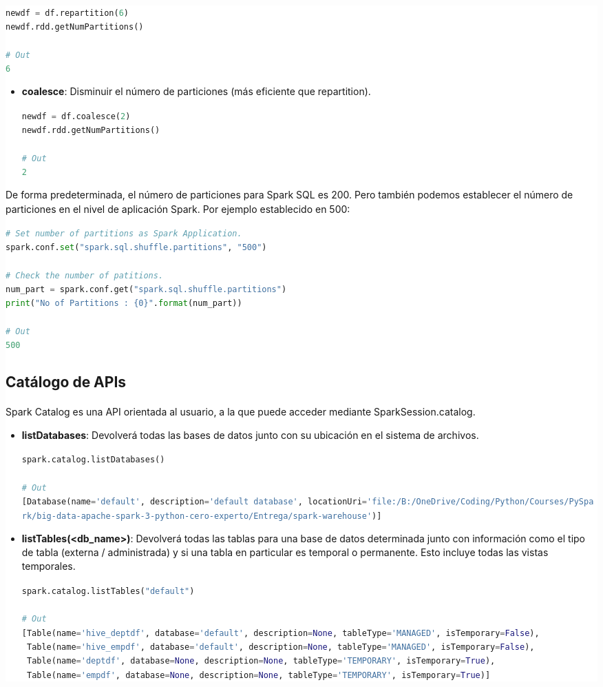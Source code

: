   ```python
  newdf = df.repartition(6)
  newdf.rdd.getNumPartitions()
  
  # Out
  6
  ```

- **coalesce**: Disminuir el número de particiones (más eficiente que repartition).

  ```python
  newdf = df.coalesce(2)
  newdf.rdd.getNumPartitions()
  
  # Out
  2
  ```

De forma predeterminada, el número de particiones para Spark SQL es 200.
Pero también podemos establecer el número de particiones en el nivel de aplicación Spark. Por ejemplo establecido en 500:

```python
# Set number of partitions as Spark Application.
spark.conf.set("spark.sql.shuffle.partitions", "500")

# Check the number of patitions.
num_part = spark.conf.get("spark.sql.shuffle.partitions")
print("No of Partitions : {0}".format(num_part))

# Out
500
```

## Catálogo de APIs

Spark Catalog es una API orientada al usuario, a la que puede acceder mediante SparkSession.catalog.

- **listDatabases**: Devolverá todas las bases de datos junto con su ubicación en el sistema de archivos.

  ```python
  spark.catalog.listDatabases()
  
  # Out
  [Database(name='default', description='default database', locationUri='file:/B:/OneDrive/Coding/Python/Courses/PySpark/big-data-apache-spark-3-python-cero-experto/Entrega/spark-warehouse')]
  ```

- **listTables(<db_name>)**: Devolverá todas las tablas para una base de datos determinada junto con información como el tipo de tabla (externa / administrada) y si una tabla en particular es temporal o permanente. Esto incluye todas las vistas temporales.

  ```python
  spark.catalog.listTables("default")
  
  # Out
  [Table(name='hive_deptdf', database='default', description=None, tableType='MANAGED', isTemporary=False),
   Table(name='hive_empdf', database='default', description=None, tableType='MANAGED', isTemporary=False),
   Table(name='deptdf', database=None, description=None, tableType='TEMPORARY', isTemporary=True),
   Table(name='empdf', database=None, description=None, tableType='TEMPORARY', isTemporary=True)]
  ```
